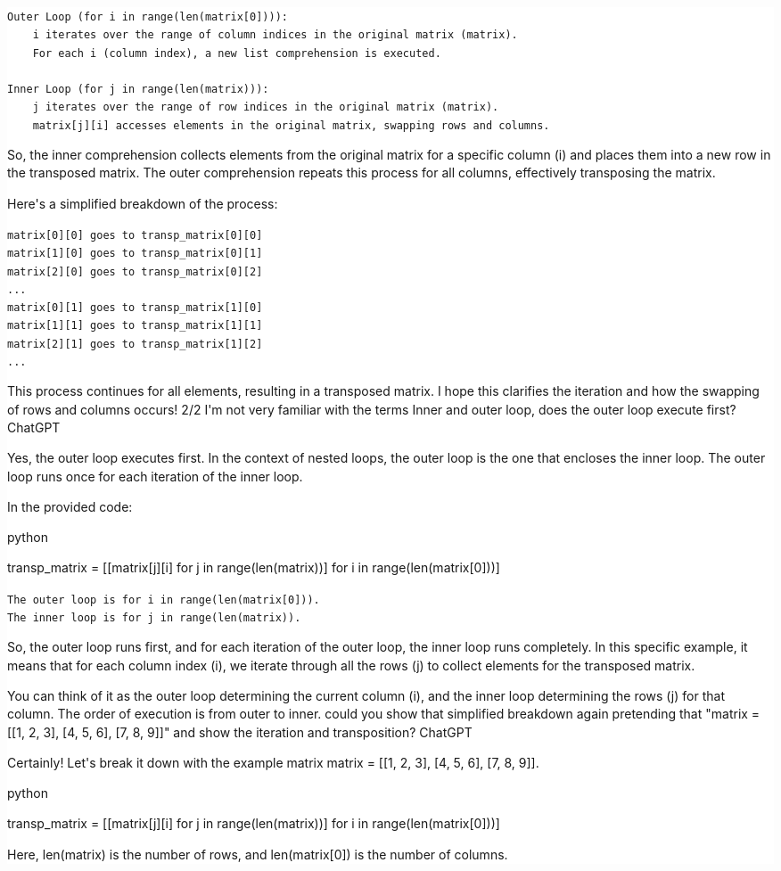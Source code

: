     Outer Loop (for i in range(len(matrix[0]))):
        i iterates over the range of column indices in the original matrix (matrix).
        For each i (column index), a new list comprehension is executed.

    Inner Loop (for j in range(len(matrix))):
        j iterates over the range of row indices in the original matrix (matrix).
        matrix[j][i] accesses elements in the original matrix, swapping rows and columns.

So, the inner comprehension collects elements from the original matrix for a specific column (i) and places them into a new row in the transposed matrix. The outer comprehension repeats this process for all columns, effectively transposing the matrix.

Here's a simplified breakdown of the process:

    matrix[0][0] goes to transp_matrix[0][0]
    matrix[1][0] goes to transp_matrix[0][1]
    matrix[2][0] goes to transp_matrix[0][2]
    ...
    matrix[0][1] goes to transp_matrix[1][0]
    matrix[1][1] goes to transp_matrix[1][1]
    matrix[2][1] goes to transp_matrix[1][2]
    ...

This process continues for all elements, resulting in a transposed matrix. I hope this clarifies the iteration and how the swapping of rows and columns occurs!
2/2
I'm not very familiar with the terms Inner and outer loop, does the outer loop execute first?
ChatGPT

Yes, the outer loop executes first. In the context of nested loops, the outer loop is the one that encloses the inner loop. The outer loop runs once for each iteration of the inner loop.

In the provided code:

python

transp_matrix = [[matrix[j][i] for j in range(len(matrix))] for i in range(len(matrix[0]))]

    The outer loop is for i in range(len(matrix[0])).
    The inner loop is for j in range(len(matrix)).

So, the outer loop runs first, and for each iteration of the outer loop, the inner loop runs completely. In this specific example, it means that for each column index (i), we iterate through all the rows (j) to collect elements for the transposed matrix.

You can think of it as the outer loop determining the current column (i), and the inner loop determining the rows (j) for that column. The order of execution is from outer to inner.
could you show that simplified breakdown again pretending that "matrix = [[1, 2, 3], [4, 5, 6], [7, 8, 9]]" and show the iteration and transposition?
ChatGPT

Certainly! Let's break it down with the example matrix matrix = [[1, 2, 3], [4, 5, 6], [7, 8, 9]].

python

transp_matrix = [[matrix[j][i] for j in range(len(matrix))] for i in range(len(matrix[0]))]

Here, len(matrix) is the number of rows, and len(matrix[0]) is the number of columns.

